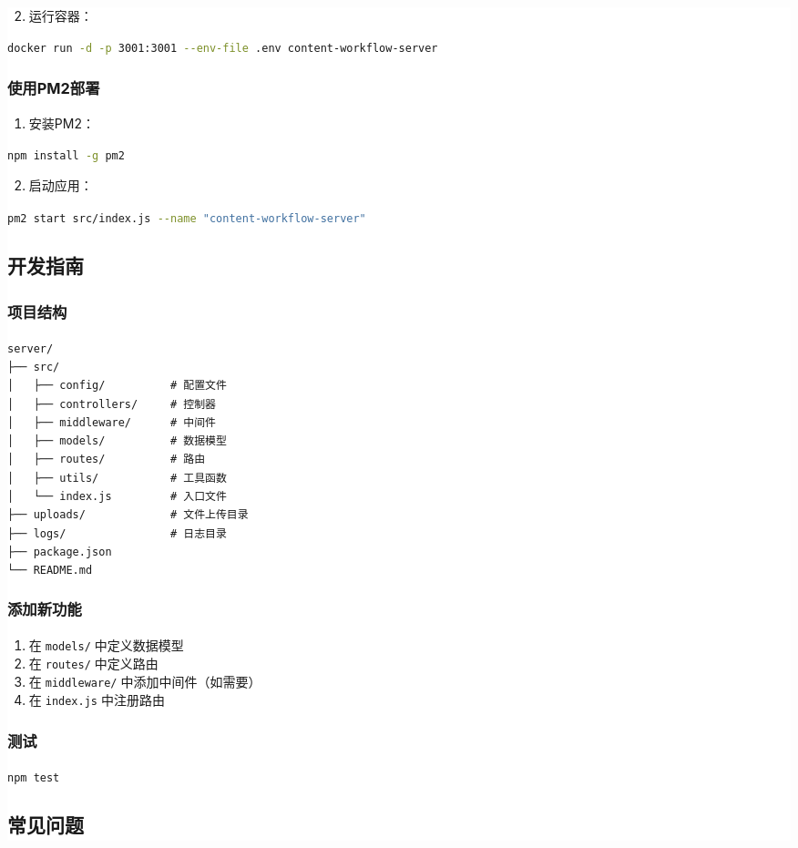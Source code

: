2. 运行容器：

```bash
docker run -d -p 3001:3001 --env-file .env content-workflow-server
```

### 使用PM2部署

1. 安装PM2：

```bash
npm install -g pm2
```

2. 启动应用：

```bash
pm2 start src/index.js --name "content-workflow-server"
```

## 开发指南

### 项目结构

```
server/
├── src/
│   ├── config/          # 配置文件
│   ├── controllers/     # 控制器
│   ├── middleware/      # 中间件
│   ├── models/          # 数据模型
│   ├── routes/          # 路由
│   ├── utils/           # 工具函数
│   └── index.js         # 入口文件
├── uploads/             # 文件上传目录
├── logs/                # 日志目录
├── package.json
└── README.md
```

### 添加新功能

1. 在 `models/` 中定义数据模型
2. 在 `routes/` 中定义路由
3. 在 `middleware/` 中添加中间件（如需要）
4. 在 `index.js` 中注册路由

### 测试

```bash
npm test
```

## 常见问题
